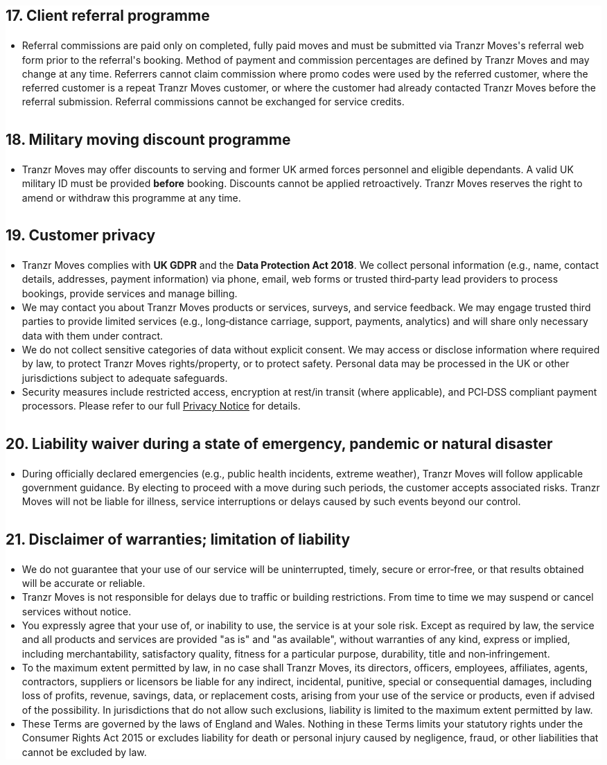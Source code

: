 ## 17. Client referral programme
- Referral commissions are paid only on completed, fully paid moves and must be submitted via Tranzr Moves's referral web form prior to the referral's booking. Method of payment and commission percentages are defined by Tranzr Moves and may change at any time. Referrers cannot claim commission where promo codes were used by the referred customer, where the referred customer is a repeat Tranzr Moves customer, or where the customer had already contacted Tranzr Moves before the referral submission. Referral commissions cannot be exchanged for service credits.

## 18. Military moving discount programme
- Tranzr Moves may offer discounts to serving and former UK armed forces personnel and eligible dependants. A valid UK military ID must be provided **before** booking. Discounts cannot be applied retroactively. Tranzr Moves reserves the right to amend or withdraw this programme at any time.

## 19. Customer privacy
- Tranzr Moves complies with **UK GDPR** and the **Data Protection Act 2018**. We collect personal information (e.g., name, contact details, addresses, payment information) via phone, email, web forms or trusted third‑party lead providers to process bookings, provide services and manage billing.
- We may contact you about Tranzr Moves products or services, surveys, and service feedback. We may engage trusted third parties to provide limited services (e.g., long‑distance carriage, support, payments, analytics) and will share only necessary data with them under contract.
- We do not collect sensitive categories of data without explicit consent. We may access or disclose information where required by law, to protect Tranzr Moves rights/property, or to protect safety. Personal data may be processed in the UK or other jurisdictions subject to adequate safeguards.
- Security measures include restricted access, encryption at rest/in transit (where applicable), and PCI‑DSS compliant payment processors. Please refer to our full [Privacy Notice](#) for details.

## 20. Liability waiver during a state of emergency, pandemic or natural disaster
- During officially declared emergencies (e.g., public health incidents, extreme weather), Tranzr Moves will follow applicable government guidance. By electing to proceed with a move during such periods, the customer accepts associated risks. Tranzr Moves will not be liable for illness, service interruptions or delays caused by such events beyond our control.

## 21. Disclaimer of warranties; limitation of liability
- We do not guarantee that your use of our service will be uninterrupted, timely, secure or error‑free, or that results obtained will be accurate or reliable.
- Tranzr Moves is not responsible for delays due to traffic or building restrictions. From time to time we may suspend or cancel services without notice.
- You expressly agree that your use of, or inability to use, the service is at your sole risk. Except as required by law, the service and all products and services are provided "as is" and "as available", without warranties of any kind, express or implied, including merchantability, satisfactory quality, fitness for a particular purpose, durability, title and non‑infringement.
- To the maximum extent permitted by law, in no case shall Tranzr Moves, its directors, officers, employees, affiliates, agents, contractors, suppliers or licensors be liable for any indirect, incidental, punitive, special or consequential damages, including loss of profits, revenue, savings, data, or replacement costs, arising from your use of the service or products, even if advised of the possibility. In jurisdictions that do not allow such exclusions, liability is limited to the maximum extent permitted by law.
- These Terms are governed by the laws of England and Wales. Nothing in these Terms limits your statutory rights under the Consumer Rights Act 2015 or excludes liability for death or personal injury caused by negligence, fraud, or other liabilities that cannot be excluded by law.
